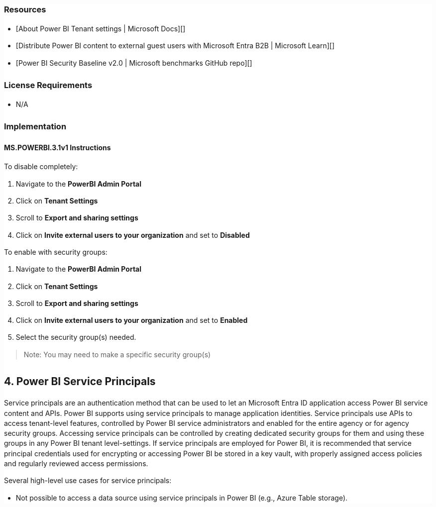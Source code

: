 ### Resources

- [About Power BI Tenant settings \| Microsoft
  Docs][]

- [Distribute Power BI content to external guest users with Microsoft Entra B2B \|
  Microsoft
  Learn][]

- [Power BI Security Baseline v2.0 \| Microsoft benchmarks GitHub
  repo][]

### License Requirements

- N/A


### Implementation
#### MS.POWERBI.3.1v1 Instructions
To disable completely:
1. Navigate to the **PowerBI Admin Portal**

2. Click on **Tenant Settings**

3. Scroll to **Export and sharing settings**

4. Click on **Invite external users to your organization** and set to **Disabled**

To enable with security groups:
1. Navigate to the **PowerBI Admin Portal**

2. Click on **Tenant Settings**

3. Scroll to **Export and sharing settings**

4. Click on **Invite external users to your organization** and set to **Enabled**

5. Select the security group(s) needed.
> Note:
> You may need to make a specific security group(s)

## 4. Power BI Service Principals

Service principals are an authentication method that can be used to let an Microsoft Entra ID application access Power BI service content and APIs. Power BI supports using service principals to manage application identities. Service principals use APIs to access tenant-level features, controlled by Power BI service administrators and enabled for the entire agency or for agency security groups. Accessing service principals can be controlled by creating dedicated security groups for them and using these groups in any Power BI tenant level-settings. If service principals are employed for Power BI, it is recommended that service principal credentials used for encrypting or accessing Power BI be stored in a key vault, with properly assigned access policies and regularly reviewed access permissions.

Several high-level use cases for service principals:

- Not possible to access a data source using service principals in Power BI (e.g., Azure Table storage).


[M365]: https://github.com/MicrosoftDocs/microsoft-365-docs/blob/public/LICENSE
[Azure]: https://github.com/MicrosoftDocs/azure-docs/blob/main/LICENSE
[M365 E3]: https://www.microsoft.com/en-us/microsoft-365/compare-microsoft-365-enterprise-plans
[G3]: https://www.microsoft.com/en-us/microsoft-365/government
[RFC 2119]: https://datatracker.ietf.org/doc/html/rfc2119
[T1530: Data from Cloud Storage]: https://attack.mitre.org/techniques/T1530/
[T1485: Data Destruction]: https://attack.mitre.org/techniques/T1485/
[T1565: Data Manipulation]: https://attack.mitre.org/techniques/T1565/
[T1565.001: Stored Data Manipulation]: https://attack.mitre.org/techniques/T1565/001/
[T1078: Valid Accounts]: https://attack.mitre.org/techniques/T1078/
[T1078.001: Default Accounts]: https://attack.mitre.org/techniques/T1078/001/
[T1199: Trusted Relationship]: https://attack.mitre.org/techniques/T1199/
[T1059: Command and Scripting Interpreter]: https://attack.mitre.org/techniques/T1059/
[T1059.009: Cloud API]: https://attack.mitre.org/techniques/T1059/009/
[T1098: Account Manipulation]: https://attack.mitre.org/techniques/T1098/
[T1098.003: Additional Cloud Roles]: https://attack.mitre.org/techniques/T1098/003/
[T1134: Access Token Manipulation]: https://attack.mitre.org/techniques/T1134/
[T1134.001: Token Impersonation/Theft]: https://attack.mitre.org/techniques/T1134/001/
[T1134.003: Make and Impersonate Token]: https://attack.mitre.org/techniques/T1134/003/
[T1048: Exfiltration Over Alternative Protocol]: https://attack.mitre.org/techniques/T1048/
[T1567: Exfiltration Over Web Service]: https://attack.mitre.org/techniques/T1567/
[T1213: Data from Information Repositories]: https://attack.mitre.org/techniques/T1213/
[T1213.002: Sharepoint]: https://attack.mitre.org/techniques/T1213/002/
[Bring Your Own (encryption) Keys for Power BI]: https://learn.microsoft.com/en-us/power-bi/enterprise/service-encryption-byok
[Source Code Analysis Tools]: https://owasp.org/www-community/Source_Code_Analysis_Tools
[Bring your own encryption keys for Power BI]: https://learn.microsoft.com/en-us/power-bi/enterprise/service-encryption-byok
[Microsoft Security DevOps Azure DevOps extension]: https://learn.microsoft.com/en-us/azure/defender-for-cloud/azure-devops-extension
[Azure security baseline for Power BI]: https://learn.microsoft.com/en-us/security/benchmark/azure/baselines/power-bi-security-baseline
